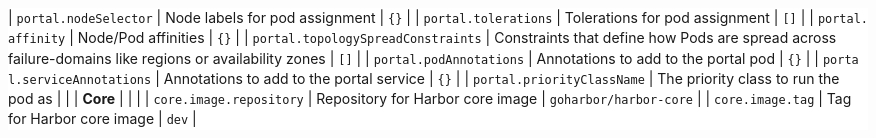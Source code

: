 | `portal.nodeSelector`                                                | Node labels for pod assignment                                                                                                                                                                                                                                                                                                                                                                                                                                   | `{}`                                  |
| `portal.tolerations`                                                 | Tolerations for pod assignment                                                                                                                                                                                                                                                                                                                                                                                                                                   | `[]`                                  |
| `portal.affinity`                                                    | Node/Pod affinities                                                                                                                                                                                                                                                                                                                                                                                                                                              | `{}`                                  |
| `portal.topologySpreadConstraints`                                   | Constraints that define how Pods are spread across failure-domains like regions or availability zones                                                                                                                                                                                                                                                                                                                                                            | `[]`                                  |
| `portal.podAnnotations`                                              | Annotations to add to the portal pod                                                                                                                                                                                                                                                                                                                                                                                                                             | `{}`                                  |
| `portal.serviceAnnotations`                                          | Annotations to add to the portal service                                                                                                                                                                                                                                                                                                                                                                                                                           | `{}`                                  |
| `portal.priorityClassName`                                           | The priority class to run the pod as                                                                                                                                                                                                                                                                                                                                                                                                                             |                                       |
| **Core**                                                             |                                                                                                                                                                                                                                                                                                                                                                                                                                                                  |                                       |
| `core.image.repository`                                              | Repository for Harbor core image                                                                                                                                                                                                                                                                                                                                                                                                                                 | `goharbor/harbor-core`                |
| `core.image.tag`                                                     | Tag for Harbor core image                                                                                                                                                                                                                                                                                                                                                                                                                                        | `dev`                                 |